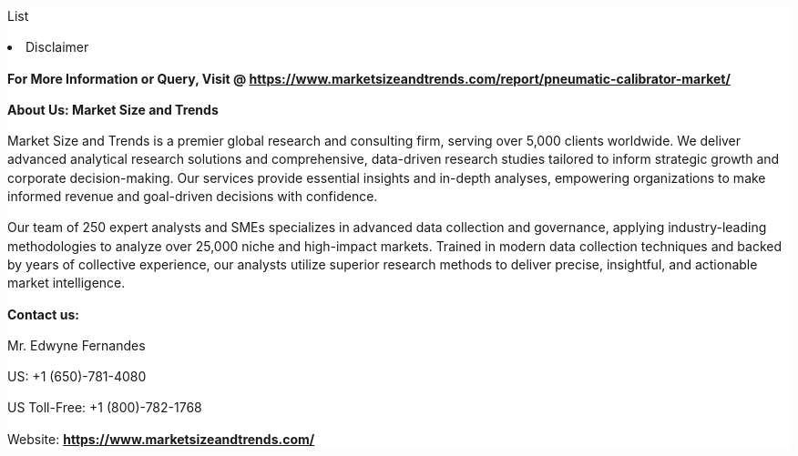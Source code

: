 List</li><li>Disclaimer</li></ul></p><p><strong>For More Information or Query, Visit @ <a href="https://www.marketsizeandtrends.com/report/pneumatic-calibrator-market/">https://www.marketsizeandtrends.com/report/pneumatic-calibrator-market/</a></strong></p><p><strong>About Us: Market Size and Trends</strong></p><p>Market Size and Trends is a premier global research and consulting firm, serving over 5,000 clients worldwide. We deliver advanced analytical research solutions and comprehensive, data-driven research studies tailored to inform strategic growth and corporate decision-making. Our services provide essential insights and in-depth analyses, empowering organizations to make informed revenue and goal-driven decisions with confidence.</p><p>Our team of 250 expert analysts and SMEs specializes in advanced data collection and governance, applying industry-leading methodologies to analyze over 25,000 niche and high-impact markets. Trained in modern data collection techniques and backed by years of collective experience, our analysts utilize superior research methods to deliver precise, insightful, and actionable market intelligence.</p><p><strong>Contact us:</strong></p><p>Mr. Edwyne Fernandes</p><p>US: +1 (650)-781-4080</p><p>US Toll-Free: +1 (800)-782-1768</p><p>Website: <strong><a href="https://www.marketsizeandtrends.com/">https://www.marketsizeandtrends.com/</a></strong></p>
